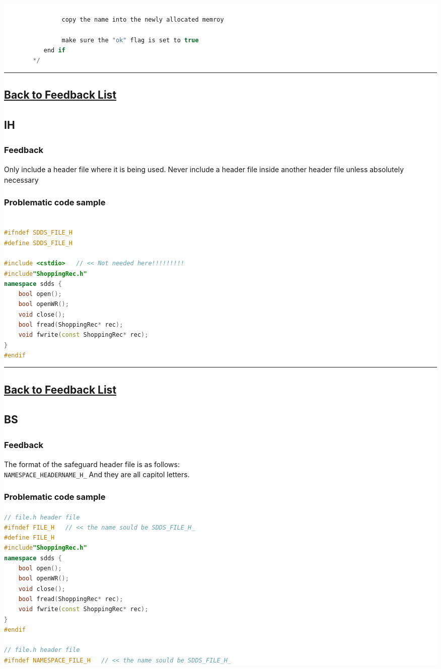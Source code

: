 ```C++

                copy the name into the newly allocated memroy

                make sure the "ok" flag is set to true
           end if
        */

```
------------------------------------
[Back to Feedback List](#list)
------------------------------------
## IH
### Feedback
Only include a header file where it is being used. Never include a header file inside another header file unless absolutely necessary
### Problematic code sample
```C++

#ifndef SDDS_FILE_H
#define SDDS_FILE_H

#include <cstdio>   // << Not needed here!!!!!!!!!
#include"ShoppingRec.h"
namespace sdds {
	bool open();
	bool openWR();
	void close();
	bool fread(ShoppingRec* rec);
	void fwrite(const ShoppingRec* rec);
}
#endif

```

------------------------------------
[Back to Feedback List](#list)
------------------------------------
## BS
### Feedback
The format of the safeguard header file is as follows:<br />
```NAMESPACE_HEADERNAME_H_```
And they are all capitol letters.
### Problematic code sample
```C++
// file.h header file
#ifndef FILE_H   // << the name sould be SDDS_FILE_H_
#define FILE_H
#include"ShoppingRec.h"
namespace sdds {
	bool open();
	bool openWR();
	void close();
	bool fread(ShoppingRec* rec);
	void fwrite(const ShoppingRec* rec);
}
#endif

// file.h header file
#ifndef NAMESPACE_FILE_H   // << the name sould be SDDS_FILE_H_
```